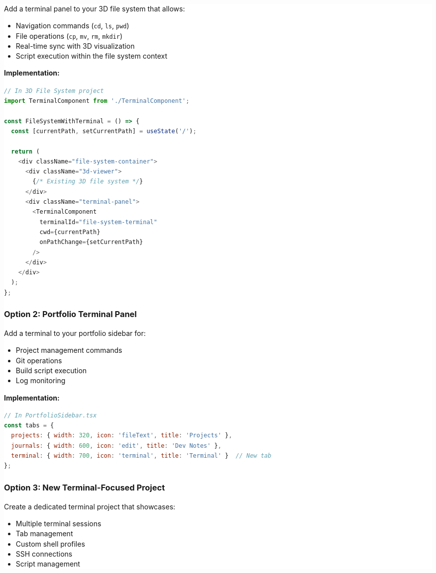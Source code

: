 Add a terminal panel to your 3D file system that allows:
- Navigation commands (`cd`, `ls`, `pwd`)
- File operations (`cp`, `mv`, `rm`, `mkdir`)
- Real-time sync with 3D visualization
- Script execution within the file system context

**Implementation:**
```javascript
// In 3D File System project
import TerminalComponent from './TerminalComponent';

const FileSystemWithTerminal = () => {
  const [currentPath, setCurrentPath] = useState('/');
  
  return (
    <div className="file-system-container">
      <div className="3d-viewer">
        {/* Existing 3D file system */}
      </div>
      <div className="terminal-panel">
        <TerminalComponent 
          terminalId="file-system-terminal"
          cwd={currentPath}
          onPathChange={setCurrentPath}
        />
      </div>
    </div>
  );
};
```

### Option 2: Portfolio Terminal Panel

Add a terminal to your portfolio sidebar for:
- Project management commands
- Git operations
- Build script execution
- Log monitoring

**Implementation:**
```javascript
// In PortfolioSidebar.tsx
const tabs = {
  projects: { width: 320, icon: 'fileText', title: 'Projects' },
  journals: { width: 600, icon: 'edit', title: 'Dev Notes' },
  terminal: { width: 700, icon: 'terminal', title: 'Terminal' }  // New tab
};
```

### Option 3: New Terminal-Focused Project

Create a dedicated terminal project that showcases:
- Multiple terminal sessions
- Tab management
- Custom shell profiles
- SSH connections
- Script management
